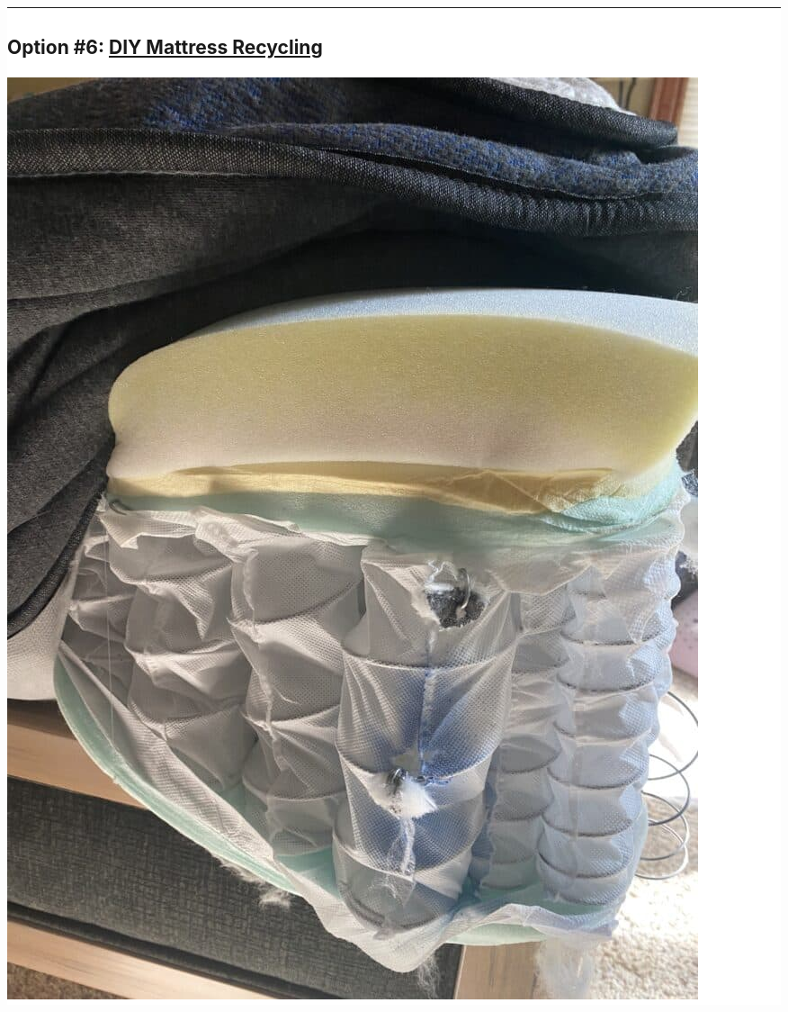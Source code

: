 * * *

## Option #6: [DIY Mattress Recycling](https://www.abedderworld.com/how-to-recycle-a-mattress/)

![layers-inside-the-helix-midnight-luxe-mattress](/filtered-images/IMG_4214-768x1024.jpeg)
